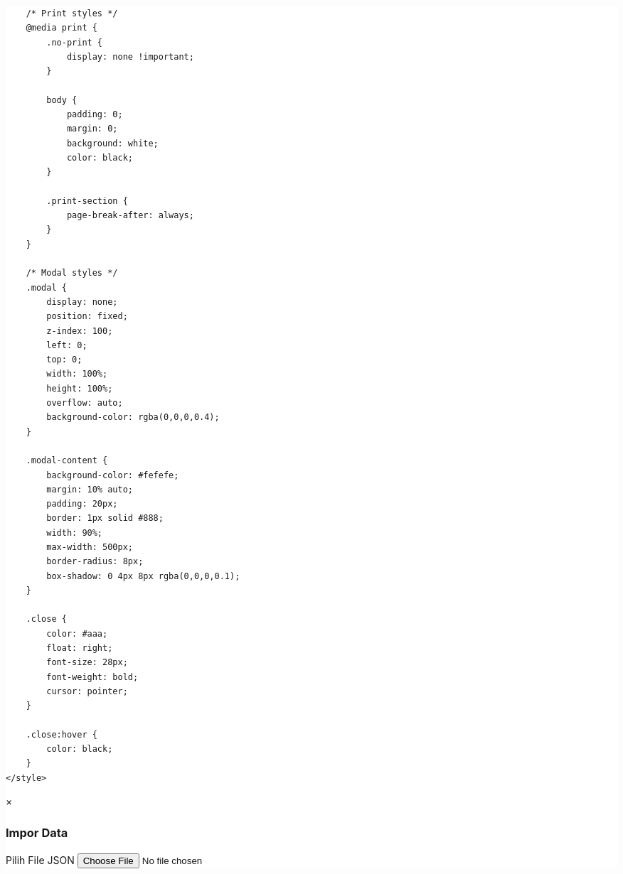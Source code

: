         /* Print styles */
        @media print {
            .no-print {
                display: none !important;
            }
            
            body {
                padding: 0;
                margin: 0;
                background: white;
                color: black;
            }
            
            .print-section {
                page-break-after: always;
            }
        }

        /* Modal styles */
        .modal {
            display: none;
            position: fixed;
            z-index: 100;
            left: 0;
            top: 0;
            width: 100%;
            height: 100%;
            overflow: auto;
            background-color: rgba(0,0,0,0.4);
        }
        
        .modal-content {
            background-color: #fefefe;
            margin: 10% auto;
            padding: 20px;
            border: 1px solid #888;
            width: 90%;
            max-width: 500px;
            border-radius: 8px;
            box-shadow: 0 4px 8px rgba(0,0,0,0.1);
        }
        
        .close {
            color: #aaa;
            float: right;
            font-size: 28px;
            font-weight: bold;
            cursor: pointer;
        }
        
        .close:hover {
            color: black;
        }
    </style>
</head>
<body class="bg-gray-50 min-h-screen">
    <!-- Import Modal -->
    <div id="importModal" class="modal">
        <div class="modal-content">
            <span class="close">&times;</span>
            <h3 class="text-lg font-semibold mb-4">Impor Data</h3>
            <div class="mb-4">
                <label class="block text-sm font-medium text-gray-700 mb-2">Pilih File JSON</label>
                <input type="file" id="importFile" accept=".json" class="w-full p-2 border border-gray-300 rounded-md">
            </div>
